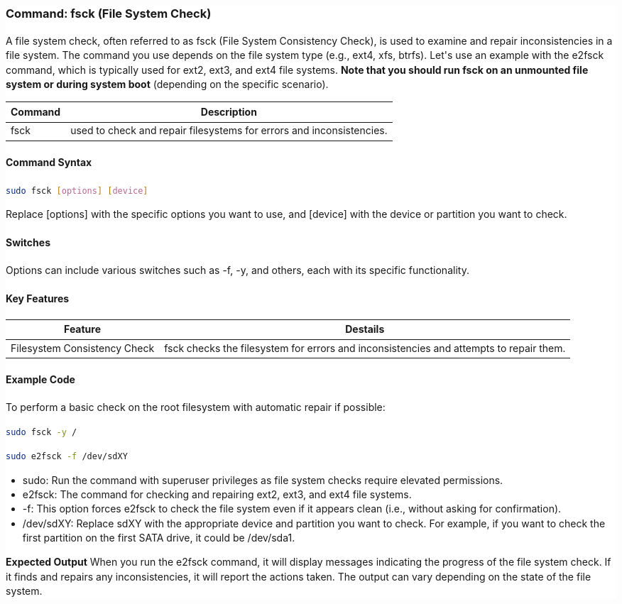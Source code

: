### Command: fsck (File System Check)
A file system check, often referred to as fsck (File System Consistency Check), is used to examine and repair inconsistencies in a file system. The command you use depends on the file system type (e.g., ext4, xfs, btrfs). Let's use an example with the e2fsck command, which is typically used for ext2, ext3, and ext4 file systems. **Note that you should run fsck on an unmounted file system or during system boot** (depending on the specific scenario).

|Command|Description|
|-|-|
|fsck| used to check and repair filesystems for errors and inconsistencies.

#### Command Syntax
```bash
sudo fsck [options] [device]
```
Replace [options] with the specific options you want to use, and [device] with the device or partition you want to check.

#### Switches
Options can include various switches such as -f, -y, and others, each with its specific functionality.

#### Key Features
|Feature|Destails|
|-|-|
Filesystem Consistency Check|fsck checks the filesystem for errors and inconsistencies and attempts to repair them.

#### Example Code
To perform a basic check on the root filesystem with automatic repair if possible:
```bash
sudo fsck -y /
```


```bash
sudo e2fsck -f /dev/sdXY
```
- sudo: Run the command with superuser privileges as file system checks require elevated permissions.
- e2fsck: The command for checking and repairing ext2, ext3, and ext4 file systems.
- -f: This option forces e2fsck to check the file system even if it appears clean (i.e., without asking for confirmation).
- /dev/sdXY: Replace sdXY with the appropriate device and partition you want to check. For example, if you want to check the first partition on the first SATA drive, it could be /dev/sda1.

**Expected Output**
When you run the e2fsck command, it will display messages indicating the progress of the file system check. If it finds and repairs any inconsistencies, it will report the actions taken. The output can vary depending on the state of the file system.
